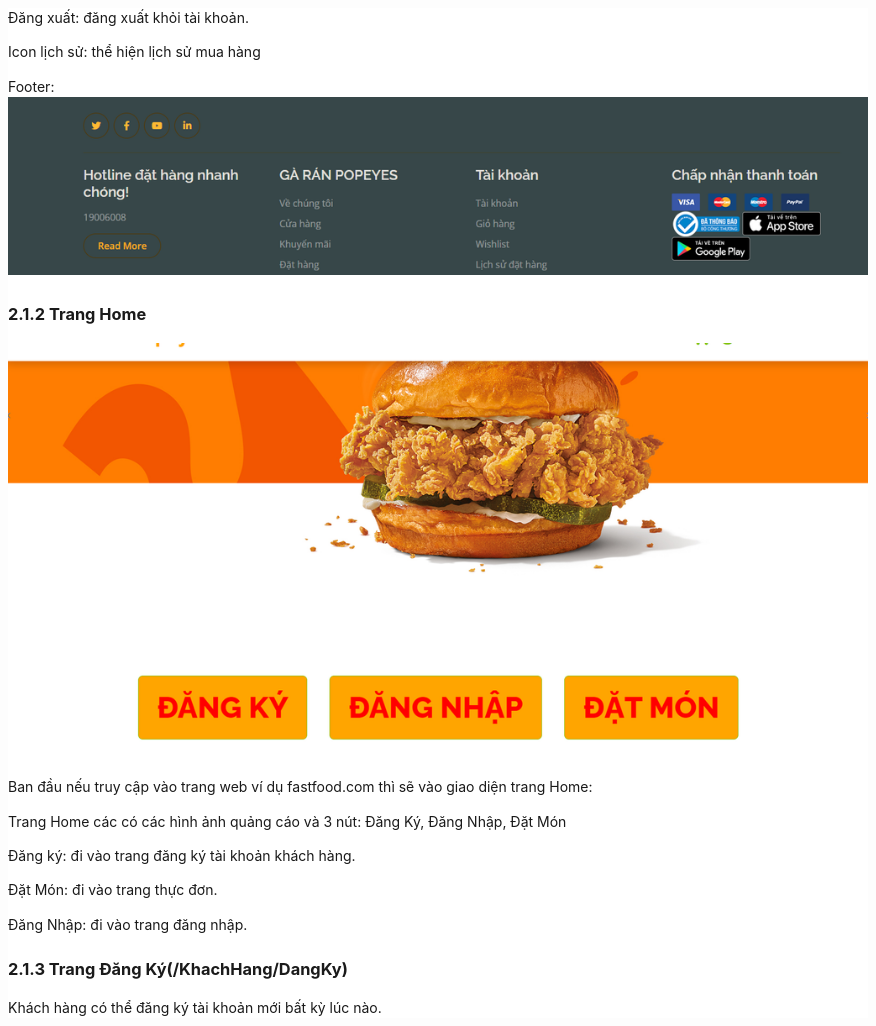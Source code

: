 Đăng xuất: đăng xuất khỏi tài khoản.

Icon lịch sử: thể hiện lịch sử mua hàng

Footer:
![P](Pho/2.1.1.3.PNG)

### 2.1.2 Trang Home
![P](Pho/2.1.2.PNG)

Ban đầu nếu truy cập vào trang web ví dụ fastfood.com thì sẽ vào giao diện trang Home:

Trang Home các có các hình ảnh quảng cáo và 3 nút: Đăng Ký, Đăng Nhập, Đặt Món

Đăng ký: đi vào trang đăng ký tài khoản khách hàng.

Đặt Món: đi vào trang thực đơn.

Đăng Nhập: đi vào trang đăng nhập.

### 2.1.3 Trang Đăng Ký(/KhachHang/DangKy)

Khách hàng có thể đăng ký tài khoản mới bất kỳ lúc nào.
